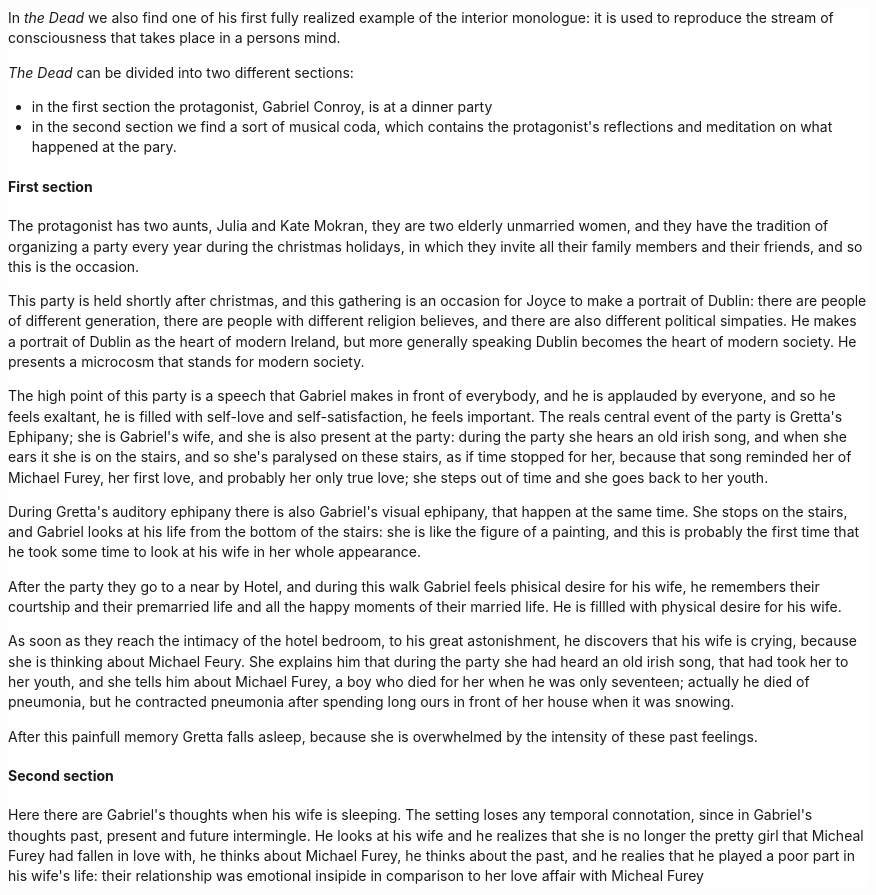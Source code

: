 In _the Dead_ we also find one of his first fully realized example of the interior monologue: it is used to reproduce the stream of consciousness that takes place in a persons mind.

_The Dead_ can be divided into two different sections:

- in the first section the protagonist, Gabriel Conroy, is at a dinner party
- in the second section we find a sort of musical coda, which contains the protagonist's reflections and meditation on what happened at the pary.

#### First section

The protagonist has two aunts, Julia and Kate Mokran, they are two elderly unmarried women, and they have the tradition of organizing a party every year during the christmas holidays, in which they invite all their family members and their friends, and so this is the occasion.

This party is held shortly after christmas, and this gathering is an occasion for Joyce to make a portrait of Dublin: there are people of different generation, there are people with different religion believes, and there are also different political simpaties. He makes a portrait of Dublin as the heart of modern Ireland, but more generally speaking Dublin becomes the heart of modern society.
He presents a microcosm that stands for modern society.

The high point of this party is a speech that Gabriel makes in front of everybody, and he is applauded by everyone, and so he feels exaltant, he is filled with self-love and self-satisfaction, he feels important.
The reals central event of the party is Gretta's Ephipany; she is Gabriel's wife, and she is also present at the party: during the party she hears an old irish song, and when she ears it she is on the stairs, and so she's paralysed on these stairs, as if time stopped for her, because that song reminded her of Michael Furey, her first love, and probably her only true love; she steps out of time and she goes back to her youth.

During Gretta's auditory ephipany there is also Gabriel's visual ephipany, that happen at the same time.
She stops on the stairs, and Gabriel looks at his life from the bottom of the stairs: she is like the figure of a painting, and this is probably the first time that he took some time to look at his wife in her whole appearance.

After the party they go to a near by Hotel, and during this walk Gabriel feels phisical desire for his wife, he remembers their courtship and their premarried life and all the happy moments of their married life. He is fillled with physical desire for his wife.

As soon as they reach the intimacy of the hotel bedroom, to his great astonishment, he discovers that his wife is crying, because she is thinking about Michael Feury.
She explains him that during the party she had heard an old irish song, that had took her to her youth, and she tells him about Michael Furey, a boy who died for her when he was only seventeen; actually he died of pneumonia, but he contracted pneumonia after spending long ours in front of her house when it was snowing.

After this painfull memory Gretta falls asleep, because she is overwhelmed by the intensity of these past feelings.

#### Second section

Here there are Gabriel's thoughts when his wife is sleeping. The setting loses any temporal connotation, since in Gabriel's thoughts past, present and future intermingle. He looks at his wife and he realizes that she is no longer the pretty girl that Micheal Furey had fallen in love with, he thinks about Michael Furey, he thinks about the past, and he realies that he played a poor part in his wife's life: their relationship was emotional insipide in comparison to her love affair with Micheal Furey
